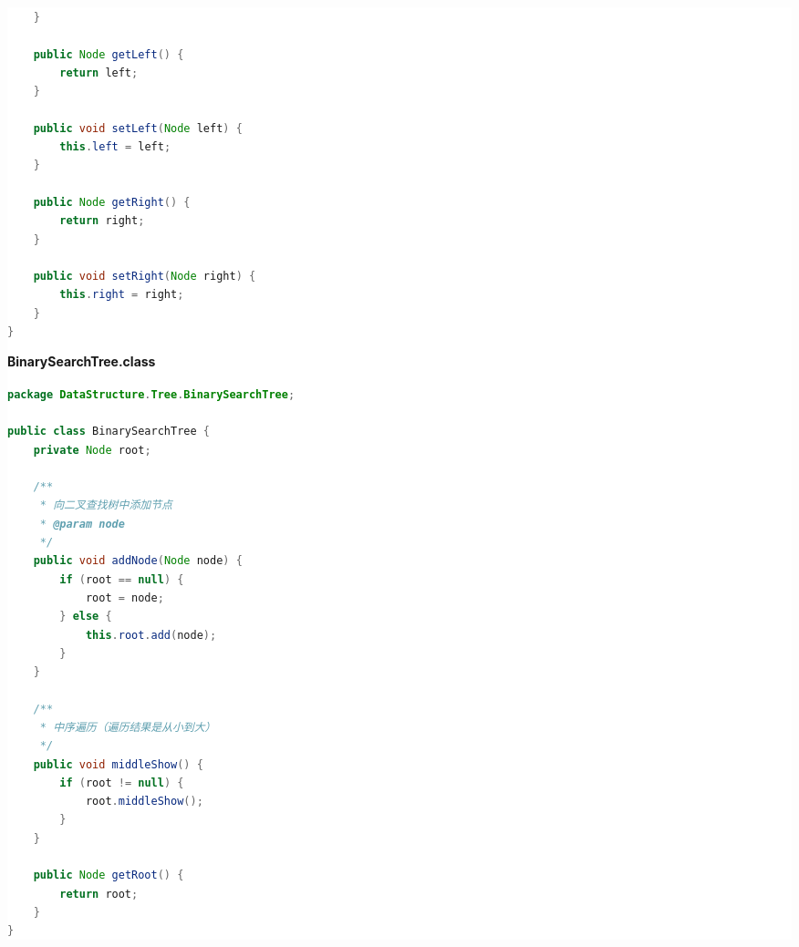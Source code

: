 ```java
    }

    public Node getLeft() {
        return left;
    }

    public void setLeft(Node left) {
        this.left = left;
    }

    public Node getRight() {
        return right;
    }

    public void setRight(Node right) {
        this.right = right;
    }
}
```

**BinarySearchTree.class**

```java
package DataStructure.Tree.BinarySearchTree;

public class BinarySearchTree {
    private Node root;

    /**
     * 向二叉查找树中添加节点
     * @param node
     */
    public void addNode(Node node) {
        if (root == null) {
            root = node;
        } else {
            this.root.add(node);
        }
    }

    /**
     * 中序遍历（遍历结果是从小到大）
     */
    public void middleShow() {
        if (root != null) {
            root.middleShow();
        }
    }

    public Node getRoot() {
        return root;
    }
}
```
